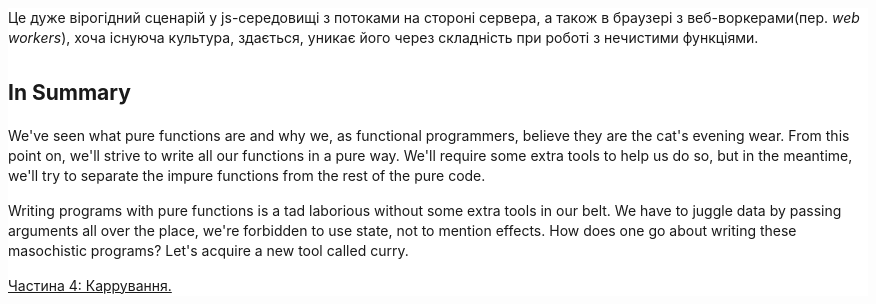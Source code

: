 Це дуже вірогідний сценарій у js-середовищі з потоками на стороні сервера, а також в браузері з веб-воркерами(пер. _web workers_), хоча існуюча культура, здається, уникає його через складність при роботі з нечистими функціями.


## In Summary

We've seen what pure functions are and why we, as functional programmers, believe they are the cat's evening wear. From this point on, we'll strive to write all our functions in a pure way. We'll require some extra tools to help us do so, but in the meantime, we'll try to separate the impure functions from the rest of the pure code.

Writing programs with pure functions is a tad laborious without some extra tools in our belt. We have to juggle data by passing arguments all over the place, we're forbidden to use state, not to mention effects. How does one go about writing these masochistic programs? Let's acquire a new tool called curry.

[Частина 4: Каррування.](ch4-uk.md)
